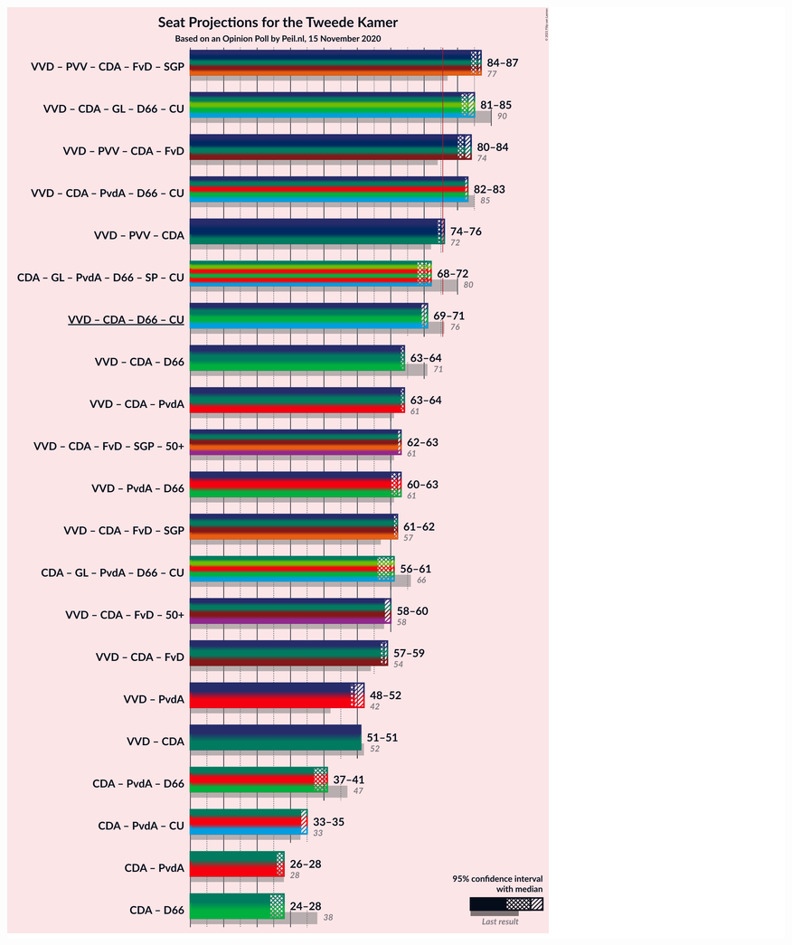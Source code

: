 ![Graph with coalitions seats not yet produced](2020-11-15-Peilnl-coalitions-seats.png "Coalitions Seats")
